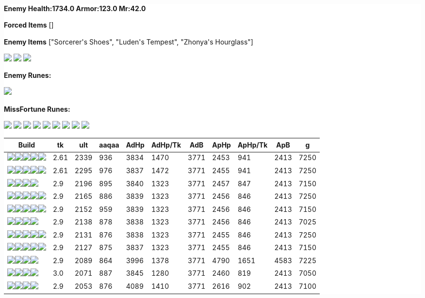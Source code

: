**Enemy Health:1734.0 Armor:123.0 Mr:42.0**


**Forced Items** []








**Enemy Items** ["Sorcerer's Shoes", "Luden's Tempest", "Zhonya's Hourglass"]





![](/item/3020.png)
![](/item/6655.png)
![](/item/3157.png)



**Enemy Runes:**





![](/StatMods/StatModsArmorIcon.png)



**MissFortune Runes:**


![](/Styles/Precision/PressTheAttack/PressTheAttack.png)
![](/Styles/Precision/Overheal.png)
![](/Styles/Precision/LegendBloodline/LegendBloodline.png)
![](/Styles/Precision/CutDown/CutDown.png)
![](/Styles/Sorcery/AbsoluteFocus/AbsoluteFocus.png)
![](/Styles/Sorcery/GatheringStorm/GatheringStorm.png)
![](/StatMods/StatModsAdaptiveForceIcon.png)
![](/StatMods/StatModsAdaptiveForceIcon.png)
![](/StatMods/StatModsArmorIcon.png)





 Build |tk|ult|aaqaa|AdHp|AdHp/Tk|AdB|ApHp|ApHp/Tk|ApB|g
-|-|-|-|-|-|-|-|-|-|-
![](/item/6691.png)![](/item/6676.png)![](/item/1055.png)![](/item/1036.png)![](/item/1036.png)|2.61|2339|936|3834|1470|3771|2453|941|2413|7250
![](/item/6691.png)![](/item/3033.png)![](/item/1055.png)![](/item/1036.png)![](/item/1036.png)|2.61|2295|976|3837|1472|3771|2455|941|2413|7250
![](/item/6691.png)![](/item/3179.png)![](/item/1055.png)![](/item/1038.png)|2.9|2196|895|3840|1323|3771|2457|847|2413|7150
![](/item/6691.png)![](/item/6696.png)![](/item/1055.png)![](/item/1036.png)![](/item/1036.png)|2.9|2165|886|3839|1323|3771|2456|846|2413|7250
![](/item/6676.png)![](/item/3033.png)![](/item/1055.png)![](/item/1036.png)![](/item/1036.png)|2.9|2152|959|3839|1323|3771|2456|846|2413|7150
![](/item/6691.png)![](/item/6695.png)![](/item/1055.png)![](/item/1037.png)|2.9|2138|878|3838|1323|3771|2456|846|2413|7025
![](/item/6691.png)![](/item/6693.png)![](/item/1055.png)![](/item/1036.png)![](/item/1036.png)|2.9|2131|876|3838|1323|3771|2455|846|2413|7250
![](/item/6691.png)![](/item/3004.png)![](/item/1055.png)![](/item/1036.png)![](/item/1036.png)|2.9|2127|875|3837|1323|3771|2455|846|2413|7150
![](/item/6691.png)![](/item/3156.png)![](/item/1055.png)![](/item/1037.png)|2.9|2089|864|3996|1378|3771|4790|1651|4583|7225
![](/item/6676.png)![](/item/3179.png)![](/item/1055.png)![](/item/1038.png)|3.0|2071|887|3845|1280|3771|2460|819|2413|7050
![](/item/6691.png)![](/item/3072.png)![](/item/1055.png)![](/item/1036.png)|2.9|2053|876|4089|1410|3771|2616|902|2413|7100